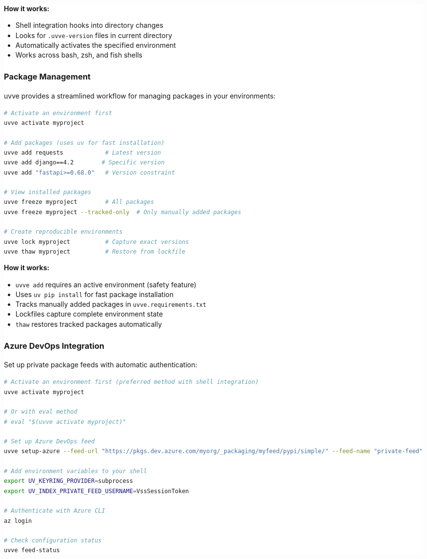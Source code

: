 **How it works:**

- Shell integration hooks into directory changes
- Looks for `.uvve-version` files in current directory
- Automatically activates the specified environment
- Works across bash, zsh, and fish shells

### Package Management

uvve provides a streamlined workflow for managing packages in your environments:

```bash
# Activate an environment first
uvve activate myproject

# Add packages (uses uv for fast installation)
uvve add requests            # Latest version
uvve add django==4.2        # Specific version
uvve add "fastapi>=0.68.0"   # Version constraint

# View installed packages
uvve freeze myproject        # All packages
uvve freeze myproject --tracked-only  # Only manually added packages

# Create reproducible environments
uvve lock myproject          # Capture exact versions
uvve thaw myproject          # Restore from lockfile
```

**How it works:**

- `uvve add` requires an active environment (safety feature)
- Uses `uv pip install` for fast package installation
- Tracks manually added packages in `uvve.requirements.txt`
- Lockfiles capture complete environment state
- `thaw` restores tracked packages automatically

### Azure DevOps Integration

Set up private package feeds with automatic authentication:

```bash
# Activate an environment first (preferred method with shell integration)
uvve activate myproject

# Or with eval method
# eval "$(uvve activate myproject)"

# Set up Azure DevOps feed
uvve setup-azure --feed-url "https://pkgs.dev.azure.com/myorg/_packaging/myfeed/pypi/simple/" --feed-name "private-feed"

# Add environment variables to your shell
export UV_KEYRING_PROVIDER=subprocess
export UV_INDEX_PRIVATE_FEED_USERNAME=VssSessionToken

# Authenticate with Azure CLI
az login

# Check configuration status
uvve feed-status
```
